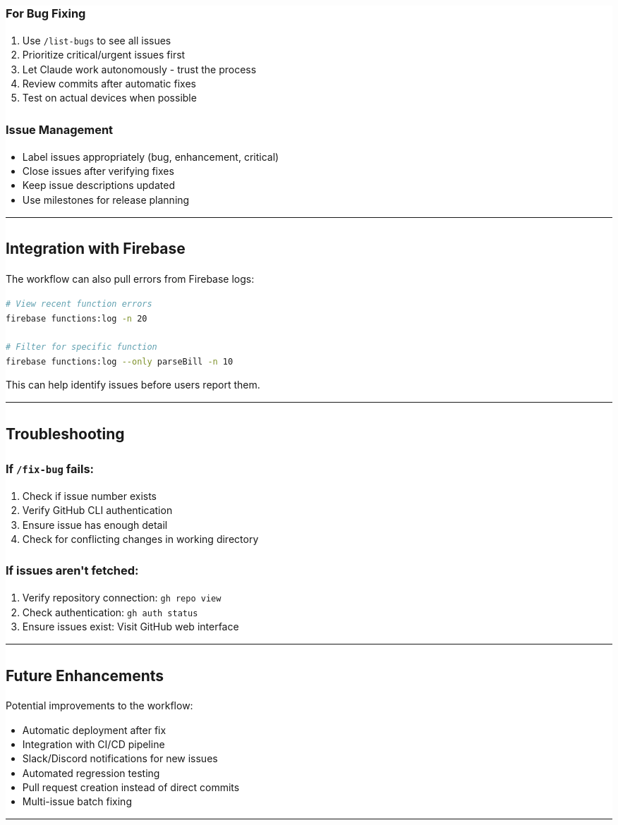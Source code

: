 ### For Bug Fixing
1. Use `/list-bugs` to see all issues
2. Prioritize critical/urgent issues first
3. Let Claude work autonomously - trust the process
4. Review commits after automatic fixes
5. Test on actual devices when possible

### Issue Management
- Label issues appropriately (bug, enhancement, critical)
- Close issues after verifying fixes
- Keep issue descriptions updated
- Use milestones for release planning

---

## Integration with Firebase

The workflow can also pull errors from Firebase logs:

```bash
# View recent function errors
firebase functions:log -n 20

# Filter for specific function
firebase functions:log --only parseBill -n 10
```

This can help identify issues before users report them.

---

## Troubleshooting

### If `/fix-bug` fails:
1. Check if issue number exists
2. Verify GitHub CLI authentication
3. Ensure issue has enough detail
4. Check for conflicting changes in working directory

### If issues aren't fetched:
1. Verify repository connection: `gh repo view`
2. Check authentication: `gh auth status`
3. Ensure issues exist: Visit GitHub web interface

---

## Future Enhancements

Potential improvements to the workflow:
- Automatic deployment after fix
- Integration with CI/CD pipeline
- Slack/Discord notifications for new issues
- Automated regression testing
- Pull request creation instead of direct commits
- Multi-issue batch fixing

---